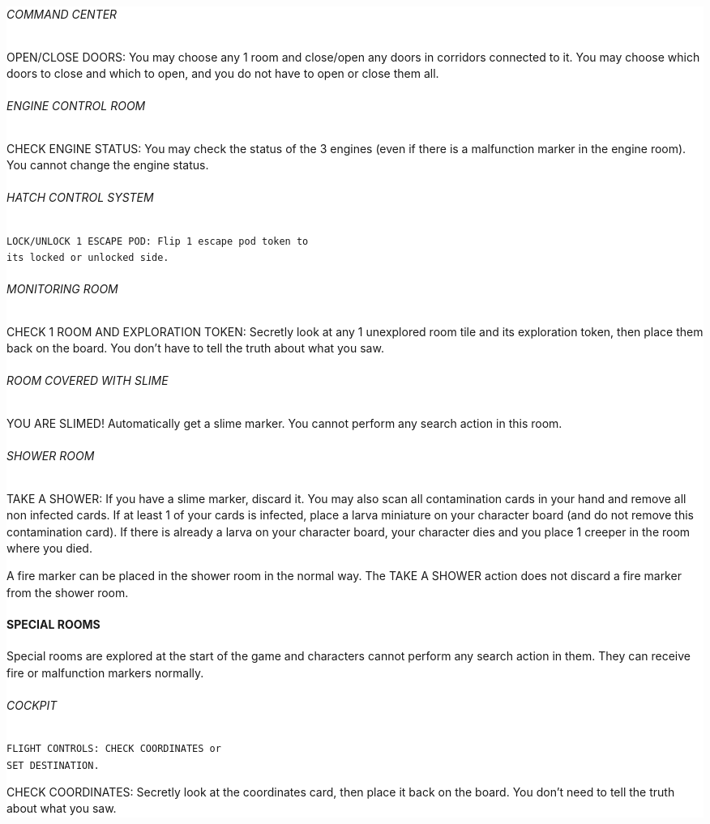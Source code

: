 ###### COMMAND CENTER

OPEN/CLOSE DOORS: You may choose any 1 room and
close/open any doors in corridors connected to it. You may
choose which doors to close and which to open, and you do not
have to open or close them all.

###### ENGINE CONTROL ROOM

CHECK ENGINE STATUS: You may check the status of the 3
engines (even if there is a malfunction marker in the
engine room). You cannot change the engine status.

###### HATCH CONTROL SYSTEM

```
LOCK/UNLOCK 1 ESCAPE POD: Flip 1 escape pod token to
its locked or unlocked side.
```
###### MONITORING ROOM

CHECK 1 ROOM AND EXPLORATION TOKEN: Secretly look
at any 1 unexplored room tile and its exploration token,
then place them back on the board. You don’t have to tell the
truth about what you saw.

###### ROOM COVERED WITH SLIME

YOU ARE SLIMED! Automatically get a slime marker. You cannot
perform any search action in this room.

###### SHOWER ROOM

TAKE A SHOWER: If you have a slime marker, discard it.
You may also scan all contamination cards in your hand
and remove all non infected cards. If at least 1 of your cards is
infected, place a larva miniature on your character board (and
do not remove this contamination card). If there is already a
larva on your character board, your character dies and you
place 1 creeper in the room where you died.

A fire marker can be placed in the shower room in the normal
way. The TAKE A SHOWER action does not discard a fire marker
from the shower room.

#### SPECIAL ROOMS

Special rooms are explored at the start of the game and
characters cannot perform any search action in them.
They can receive fire or malfunction markers normally.

###### COCKPIT

```
FLIGHT CONTROLS: CHECK COORDINATES or
SET DESTINATION.
```
CHECK COORDINATES: Secretly look at the coordinates card,
then place it back on the board. You don’t need to tell the truth
about what you saw.
